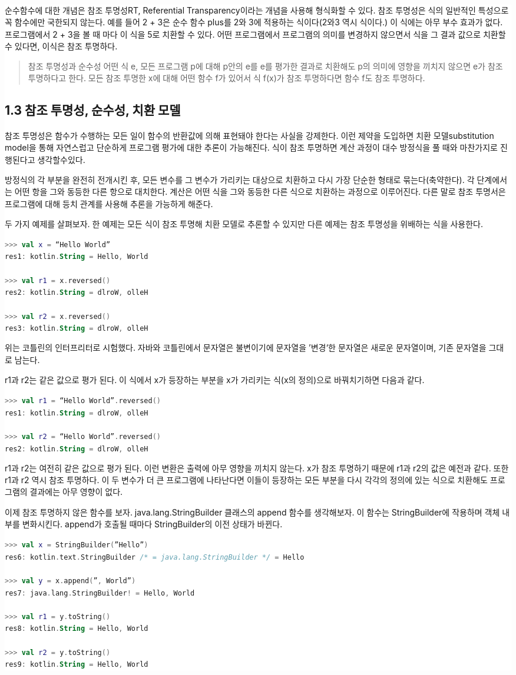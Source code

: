 순수함수에 대한 개념은 참조 투명성RT,  Referential Transparency이라는 개념을 사용해 형식화할 수 있다. 참조 투명성은 식의 일반적인 특성으로 꼭 함수에만 국한되지 않는다. 예를 들어 2 + 3은 순수 함수 plus를 2와 3에 적용하는 식이다(2와3 역시 식이다.) 이 식에는 아무 부수 효과가 없다. 프로그램에서 2 + 3을 볼 때 마다 이 식을 5로 치환할 수 있다. 어떤 프로그램에서 프로그램의 의미를 변경하지 않으면서 식을 그 결과 값으로 치환할 수 있다면, 이식은 참조 투명하다. 

> 참조 투명성과 순수성
> 어떤 식 e, 모든 프로그램 p에 대해 p안의 e를 e를 평가한 결과로 치환해도 p의 의미에 영향을 끼치지 않으면 e가 참조 투명하다고 한다. 모든 참조 투명한 x에 대해 어떤 함수 f가 있어서 식 f(x)가 참조 투명하다면 함수 f도 참조 투명하다.

## 1.3 참조 투명성, 순수성, 치환 모델

참조 투명성은 함수가 수행하는 모든 일이 함수의 반환값에 의해 표현돼야 한다는 사실을 강제한다. 이런 제약을 도입하면 치환 모델substitution model을 통해 자연스럽고 단순하게 프로그램 평가에 대한 추론이 가능해진다. 식이 참조 투명하면 계산 과정이 대수 방정식을 풀 때와 마찬가지로 진행된다고 생각할수있다. 

방정식의 각 부분을 완전히 전개시킨 후, 모든 변수를 그 변수가 가리키는 대상으로 치환하고 다시 가장 단순한 형태로 묶는다(축약한다). 각 단계에서는 어떤 항을 그와 동등한 다른 항으로 대치한다. 계산은 어떤 식을 그와 동등한 다른 식으로 치환하는 과정으로 이루어진다. 다른 말로 참조 투명서은 프로그램에 대해 등치 관계를 사용해 추론을 가능하게 해준다.

두 가지 예제를 살펴보자. 한 예제는 모든 식이 참조 투명해 치환 모델로 추론할 수 있지만 다른 예제는 참조 투명성을 위배하는 식을 사용한다.

```kotlin
>>> val x = “Hello World”
res1: kotlin.String = Hello, World

>>> val r1 = x.reversed()
res2: kotlin.String = dlroW, olleH

>>> val r2 = x.reversed()
res3: kotlin.String = dlroW, olleH
```

위는 코틀린의 인터프리터로 시험했다. 자바와 코틀린에서 문자열은 불변이기에 문자열을 ’변경‘한 문자열은 새로운 문자열이며, 기존 문자열을 그대로 남는다. 

r1과 r2는 같은 값으로 평가 된다. 이 식에서 x가 등장하는 부분을 x가 가리키는 식(x의 정의)으로 바꿔치기하면 다음과 같다.

```kotlin
>>> val r1 = “Hello World”.reversed()
res1: kotlin.String = dlroW, olleH

>>> val r2 = “Hello World”.reversed()
res2: kotlin.String = dlroW, olleH
```

r1과 r2는 여전히 같은 값으로 평가 된다. 이런 변환은 출력에 아무 영향을 끼치지 않는다.  x가 참조 투명하기 때문에 r1과 r2의 값은 예전과 같다. 또한 r1과 r2 역시 참조 투명하다. 이 두 변수가 더 큰 프로그램에 나타난다면 이들이 등장하는 모든 부분을 다시 각각의 정의에 있는 식으로 치환해도 프로그램의 결과에는 아무 영향이 없다.

이제 참조 투명하지 않은 함수를 보자. java.lang.StringBuilder 클래스의 append 함수를 생각해보자. 이 함수는 StringBuilder에 작용하며 객체 내부를 변화시킨다. append가 호출될 때마다 StringBuilder의 이전 상태가 바뀐다. 

```kotlin
>>> val x = StringBuilder(”Hello”)
res6: kotlin.text.StringBuilder /* = java.lang.StringBuilder */ = Hello

>>> val y = x.append(”, World”)
res7: java.lang.StringBuilder! = Hello, World

>>> val r1 = y.toString()
res8: kotlin.String = Hello, World

>>> val r2 = y.toString()
res9: kotlin.String = Hello, World
```

